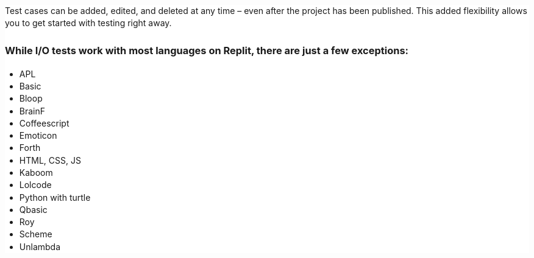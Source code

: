 Test cases can be added, edited, and deleted at any time – even after the project has been published. This added flexibility allows you to get started with testing right away. 

### While I/O tests work with most languages on Replit, there are just a few exceptions:
* APL
* Basic
* Bloop
* BrainF
* Coffeescript
* Emoticon
* Forth
* HTML, CSS, JS
* Kaboom
* Lolcode
* Python with turtle
* Qbasic
* Roy
* Scheme
* Unlambda
